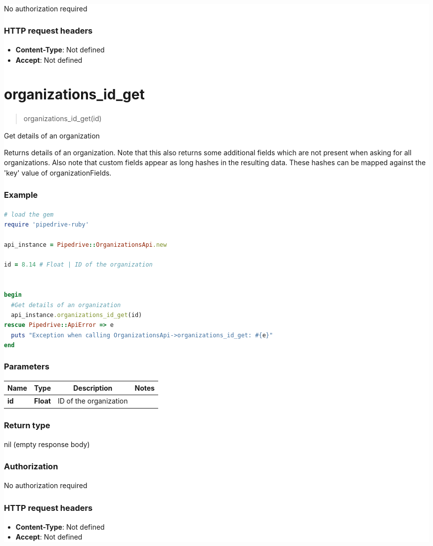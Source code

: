 No authorization required

### HTTP request headers

 - **Content-Type**: Not defined
 - **Accept**: Not defined



# **organizations_id_get**
> organizations_id_get(id)

Get details of an organization

Returns details of an organization. Note that this also returns some additional fields which are not present when asking for all organizations. Also note that custom fields appear as long hashes in the resulting data. These hashes can be mapped against the 'key' value of organizationFields.

### Example
```ruby
# load the gem
require 'pipedrive-ruby'

api_instance = Pipedrive::OrganizationsApi.new

id = 8.14 # Float | ID of the organization


begin
  #Get details of an organization
  api_instance.organizations_id_get(id)
rescue Pipedrive::ApiError => e
  puts "Exception when calling OrganizationsApi->organizations_id_get: #{e}"
end
```

### Parameters

Name | Type | Description  | Notes
------------- | ------------- | ------------- | -------------
 **id** | **Float**| ID of the organization | 

### Return type

nil (empty response body)

### Authorization

No authorization required

### HTTP request headers

 - **Content-Type**: Not defined
 - **Accept**: Not defined
